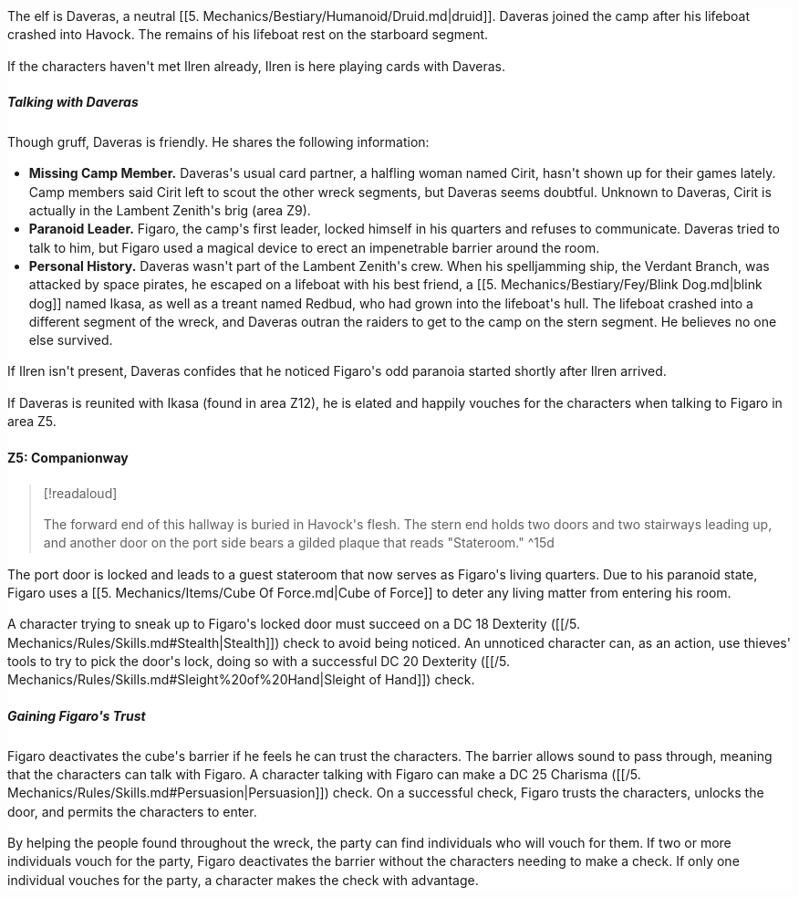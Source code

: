 The elf is Daveras, a neutral [[5. Mechanics/Bestiary/Humanoid/Druid.md\|druid]]. Daveras joined the camp after his lifeboat crashed into Havock. The remains of his lifeboat rest on the starboard segment.

If the characters haven't met Ilren already, Ilren is here playing cards with Daveras.

##### Talking with Daveras

Though gruff, Daveras is friendly. He shares the following information:

- **Missing Camp Member.** Daveras's usual card partner, a halfling woman named Cirit, hasn't shown up for their games lately. Camp members said Cirit left to scout the other wreck segments, but Daveras seems doubtful. Unknown to Daveras, Cirit is actually in the Lambent Zenith's brig (area Z9).  
- **Paranoid Leader.** Figaro, the camp's first leader, locked himself in his quarters and refuses to communicate. Daveras tried to talk to him, but Figaro used a magical device to erect an impenetrable barrier around the room.  
- **Personal History.** Daveras wasn't part of the Lambent Zenith's crew. When his spelljamming ship, the Verdant Branch, was attacked by space pirates, he escaped on a lifeboat with his best friend, a [[5. Mechanics/Bestiary/Fey/Blink Dog.md\|blink dog]] named Ikasa, as well as a treant named Redbud, who had grown into the lifeboat's hull. The lifeboat crashed into a different segment of the wreck, and Daveras outran the raiders to get to the camp on the stern segment. He believes no one else survived.  

If Ilren isn't present, Daveras confides that he noticed Figaro's odd paranoia started shortly after Ilren arrived.

If Daveras is reunited with Ikasa (found in area Z12), he is elated and happily vouches for the characters when talking to Figaro in area Z5.

#### Z5: Companionway

> [!readaloud] 
> 
> The forward end of this hallway is buried in Havock's flesh. The stern end holds two doors and two stairways leading up, and another door on the port side bears a gilded plaque that reads "Stateroom."
^15d

The port door is locked and leads to a guest stateroom that now serves as Figaro's living quarters. Due to his paranoid state, Figaro uses a [[5. Mechanics/Items/Cube Of Force.md\|Cube of Force]] to deter any living matter from entering his room.

A character trying to sneak up to Figaro's locked door must succeed on a DC 18 Dexterity ([[/5. Mechanics/Rules/Skills.md#Stealth\|Stealth]]) check to avoid being noticed. An unnoticed character can, as an action, use thieves' tools to try to pick the door's lock, doing so with a successful DC 20 Dexterity ([[/5. Mechanics/Rules/Skills.md#Sleight%20of%20Hand\|Sleight of Hand]]) check.

##### Gaining Figaro's Trust

Figaro deactivates the cube's barrier if he feels he can trust the characters. The barrier allows sound to pass through, meaning that the characters can talk with Figaro. A character talking with Figaro can make a DC 25 Charisma ([[/5. Mechanics/Rules/Skills.md#Persuasion\|Persuasion]]) check. On a successful check, Figaro trusts the characters, unlocks the door, and permits the characters to enter.

By helping the people found throughout the wreck, the party can find individuals who will vouch for them. If two or more individuals vouch for the party, Figaro deactivates the barrier without the characters needing to make a check. If only one individual vouches for the party, a character makes the check with advantage.
